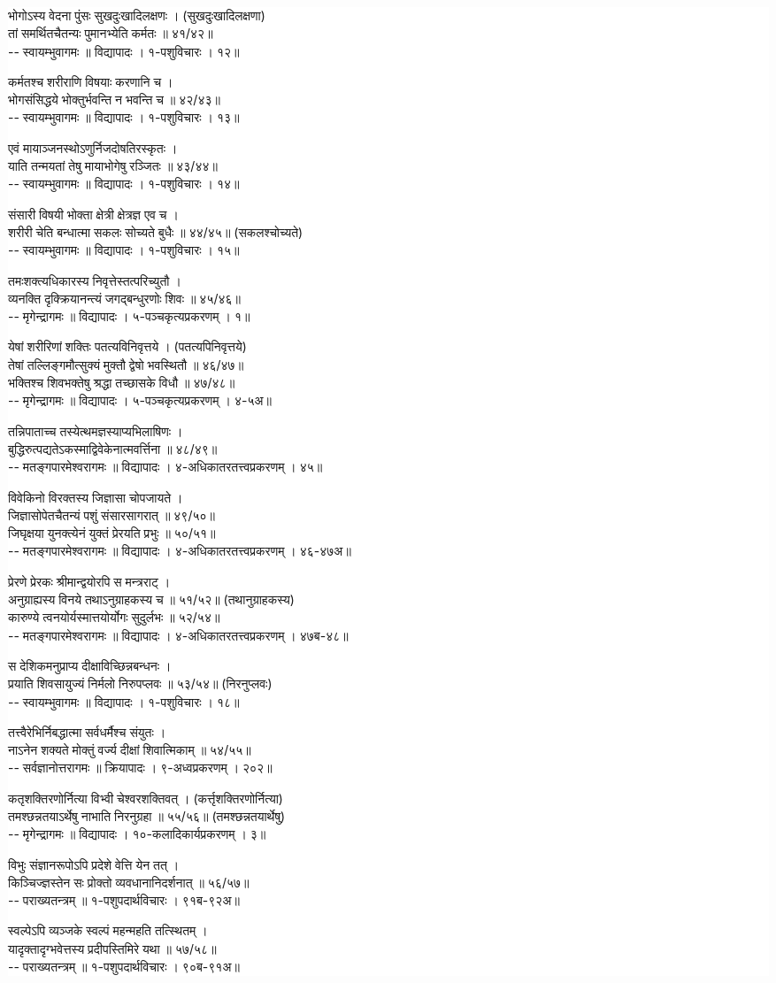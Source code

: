 भोगोऽस्य वेदना पुंसः सुखदुःखादिलक्षणः । (सुखदुःखादिलक्षणा)  
तां समर्थितचैतन्यः पुमानभ्येति कर्मतः ॥ ४१/४२॥   
        -- स्वायम्भुवागमः ॥ विद्यापादः । १-पशुविचारः । १२॥  
  
कर्मतश्च शरीराणि विषयाः करणानि च ।  
भोगसंसिद्धये भोक्तुर्भवन्ति न भवन्ति च ॥ ४२/४३॥   
        -- स्वायम्भुवागमः ॥ विद्यापादः । १-पशुविचारः । १३॥  
  
एवं मायाञ्जनस्थोऽणुर्निजदोषतिरस्कृतः ।  
याति तन्मयतां तेषु मायाभोगेषु रञ्जितः ॥ ४३/४४॥   
        -- स्वायम्भुवागमः ॥ विद्यापादः । १-पशुविचारः । १४॥  
  
संसारी विषयी भोक्ता क्षेत्री क्षेत्रज्ञ एव च ।  
शरीरी चेति बन्धात्मा सकलः सोच्यते बुधैः ॥ ४४/४५॥ (सकलश्चोच्यते)  
        -- स्वायम्भुवागमः ॥ विद्यापादः । १-पशुविचारः । १५॥  
  
तमःशक्त्यधिकारस्य निवृत्तेस्तत्परिच्युतौ ।  
व्यनक्ति दृक्क्रियानन्त्यं जगद्बन्धुरणोः शिवः ॥ ४५/४६॥   
        -- मृगेन्द्रागमः ॥ विद्यापादः । ५-पञ्चकृत्यप्रकरणम् । १॥  
  
येषां शरीरिणां शक्तिः पतत्यविनिवृत्तये । (पतत्यपिनिवृत्तये)  
तेषां तल्लिङ्गमौत्सुक्यं मुक्तौ द्वेषो भवस्थितौ ॥ ४६/४७॥  
भक्तिश्च शिवभक्तेषु श्रद्धा तच्छासके विधौ ॥ ४७/४८॥   
        -- मृगेन्द्रागमः ॥ विद्यापादः । ५-पञ्चकृत्यप्रकरणम् । ४-५अ॥  
  
तन्निपाताच्च तस्येत्थमज्ञस्याप्यभिलाषिणः ।  
बुद्धिरुत्पद्यतेऽकस्माद्विवेकेनात्मवर्त्तिना ॥ ४८/४९॥   
        -- मतङ्गपारमेश्वरागमः  ॥ विद्यापादः । ४-अधिकातरतत्त्वप्रकरणम् । ४५॥  
  
विवेकिनो विरक्तस्य जिज्ञासा चोपजायते ।  
जिज्ञासोपेतचैतन्यं पशुं संसारसागरात् ॥ ४९/५०॥  
जिघृक्षया युनक्त्येनं युक्तं प्रेरयति प्रभुः ॥ ५०/५१॥   
        -- मतङ्गपारमेश्वरागमः  ॥ विद्यापादः । ४-अधिकातरतत्त्वप्रकरणम् । ४६-४७अ॥  
  
प्रेरणे प्रेरकः श्रीमान्द्वयोरपि स मन्त्रराट् ।  
अनुग्राह्यस्य विनये तथाऽनुग्राहकस्य च ॥ ५१/५२॥ (तथानुग्राहकस्य)  
कारुण्ये त्वनयोर्यस्मात्तयोर्योगः सुदुर्लभः ॥ ५२/५४॥   
        -- मतङ्गपारमेश्वरागमः  ॥ विद्यापादः । ४-अधिकातरतत्त्वप्रकरणम् । ४७ब-४८॥  
  
स देशिकमनुप्राप्य दीक्षाविच्छिन्नबन्धनः ।  
प्रयाति शिवसायुज्यं निर्मलो निरुपप्लवः ॥ ५३/५४॥ (निरनुप्लवः)  
        -- स्वायम्भुवागमः ॥ विद्यापादः । १-पशुविचारः । १८॥  
  
तत्त्वैरेभिर्निबद्धात्मा सर्वधर्मैश्च संयुतः ।  
नाऽनेन शक्यते मोक्तुं वर्ज्य दीक्षां शिवात्मिकाम् ॥ ५४/५५॥   
        -- सर्वज्ञानोत्तरागमः ॥ क्रियापादः । ९-अध्वप्रकरणम् । २०२॥  
  
कतृशक्तिरणोर्नित्या विभ्वी चेश्वरशक्तिवत् । (कर्त्तृशक्तिरणोर्नित्या)  
तमश्छन्नतयाऽर्थेषु नाभाति निरनुग्रहा ॥ ५५/५६॥ (तमश्छन्नतयार्थेषु)  
        -- मृगेन्द्रागमः ॥ विद्यापादः । १०-कलादिकार्यप्रकरणम् । ३॥  
  
विभुः संज्ञानरूपोऽपि प्रदेशे वेत्ति येन तत् ।  
किञ्चिज्ज्ञस्तेन सः प्रोक्तो व्यवधानानिदर्शनात् ॥ ५६/५७॥   
        -- पराख्यतन्त्रम् ॥ १-पशुपदार्थविचारः । ९१ब-९२अ॥  
  
स्वल्पेऽपि व्यञ्जके स्वल्पं महन्महति तत्स्थितम् ।  
यादृक्तादृग्भवेत्तस्य प्रदीपस्तिमिरे यथा ॥ ५७/५८॥   
        -- पराख्यतन्त्रम् ॥ १-पशुपदार्थविचारः । ९०ब-९१अ॥  
  